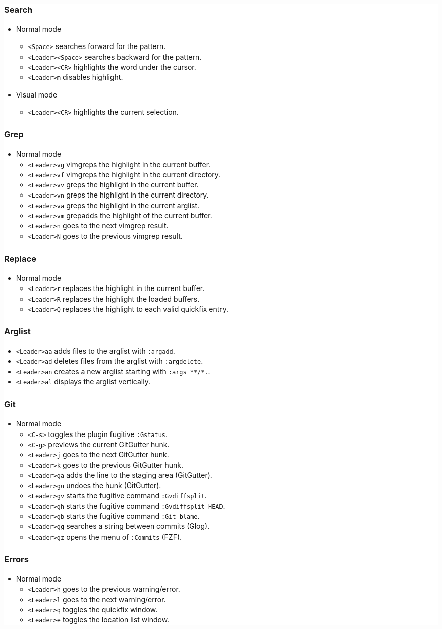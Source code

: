 ### Search
- Normal mode
  - `<Space>` searches forward for the pattern.
  - `<Leader><Space>` searches backward for the pattern.
  - `<Leader><CR>` highlights the word under the cursor.
  - `<Leader>m` disables highlight.

- Visual mode
  - `<Leader><CR>` highlights the current selection.

### Grep
- Normal mode
  - `<Leader>vg` vimgreps the highlight in the current buffer.
  - `<Leader>vf` vimgreps the highlight in the current directory.
  - `<Leader>vv` greps the highlight in the current buffer.
  - `<Leader>vn` greps the highlight in the current directory.
  - `<Leader>va` greps the highlight in the current arglist.
  - `<Leader>vm` grepadds the highlight of the current buffer.
  - `<Leader>n` goes to the next vimgrep result.
  - `<Leader>N` goes to the previous vimgrep result.

### Replace
- Normal mode
  - `<Leader>r` replaces the highlight in the current buffer.
  - `<Leader>R` replaces the highlight the loaded buffers.
  - `<Leader>Q` replaces the highlight to each valid quickfix entry.

### Arglist
  - `<Leader>aa` adds files to the arglist with `:argadd`.
  - `<Leader>ad` deletes files from the arglist with `:argdelete`.
  - `<Leader>an` creates a new arglist starting with `:args **/*.`.
  - `<Leader>al` displays the arglist vertically.

### Git
- Normal mode
  - `<C-s>` toggles the plugin fugitive `:Gstatus`.
  - `<C-g>` previews the current GitGutter hunk.
  - `<Leader>j` goes to the next GitGutter hunk.
  - `<Leader>k` goes to the previous GitGutter hunk.
  - `<Leader>ga` adds the line to the staging area (GitGutter).
  - `<Leader>gu` undoes the hunk (GitGutter).
  - `<Leader>gv` starts the fugitive command `:Gvdiffsplit`.
  - `<Leader>gh` starts the fugitive command `:Gvdiffsplit HEAD`.
  - `<Leader>gb` starts the fugitive command `:Git blame`.
  - `<Leader>gg` searches a string between commits (Glog).
  - `<Leader>gz` opens the menu of `:Commits` (FZF).

### Errors
- Normal mode
  - `<Leader>h` goes to the previous warning/error.
  - `<Leader>l` goes to the next warning/error.
  - `<Leader>q` toggles the quickfix window.
  - `<Leader>e` toggles the location list window.
